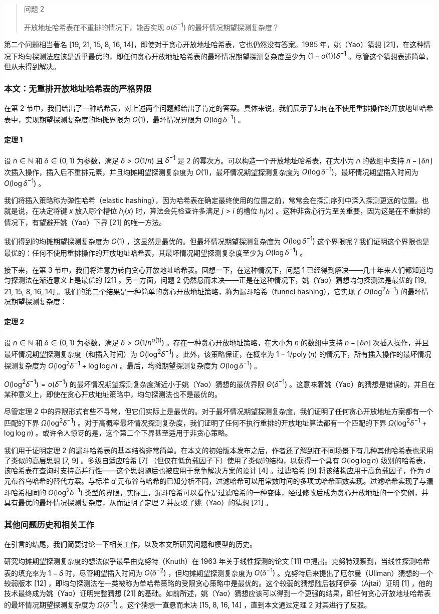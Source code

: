 > 问题 2
>
> 开放地址哈希表在不重排的情况下，能否实现 $o(\delta^{-1})$ 的最坏情况期望探测复杂度？

第二个问题相当著名 [19, 21, 15, 8, 16, 14]，即使对于贪心开放地址哈希表，它也仍然没有答案。1985 年，姚（Yao）猜想 [21]，在这种情况下均匀探测法应该是近乎最优的，即任何贪心开放地址哈希表的最坏情况期望探测复杂度至少为 $(1 - o(1))\delta^{-1}$ 。尽管这个猜想表述简单，但从未得到解决。

### 本文：无重排开放地址哈希表的严格界限

在第 2 节中，我们给出了一种哈希表，对上述两个问题都给出了肯定的答案。具体来说，我们展示了如何在不使用重排操作的开放地址哈希表中，实现期望探测复杂度的均摊界限为 $O(1)$，最坏情况界限为 $O(\log\delta^{-1})$ 。

#### 定理 1

设 $n\in\mathbb{N}$ 和 $\delta\in(0,1)$ 为参数，满足 $\delta>O(1/n)$ 且 $\delta^{-1}$ 是 2 的幂次方。可以构造一个开放地址哈希表，在大小为 $n$ 的数组中支持 $n-\lfloor\delta n\rfloor$ 次插入操作，插入后不重排元素，并且均摊期望探测复杂度为 $O(1)$，最坏情况期望探测复杂度为 $O(\log\delta^{-1})$，最坏情况期望插入时间为 $O(\log\delta^{-1})$ 。

我们将插入策略称为弹性哈希（elastic hashing），因为哈希表在确定最终使用的位置之前，常常会在探测序列中深入探测更远的位置。也就是说，在决定将键 $x$ 放入哪个槽位 $h_{i}(x)$ 时，算法会先检查许多满足 $j>i$ 的槽位 $h_{j}(x)$ 。这种非贪心行为至关重要，因为这是在不重排的情况下，有望避开姚（Yao）下界 [21] 的唯一方法。

我们得到的均摊期望探测复杂度为 $O(1)$ ，这显然是最优的。但最坏情况期望探测复杂度为 $O(\log\delta^{-1})$ 这个界限呢？我们证明这个界限也是最优的：任何不使用重排操作的开放地址哈希表，其最坏情况期望探测复杂度至少为 $\Omega(\log\delta^{-1})$ 。

接下来，在第 3 节中，我们将注意力转向贪心开放地址哈希表。回想一下，在这种情况下，问题 1 已经得到解决——几十年来人们都知道均匀探测法在渐近意义上是最优的 [21] 。另一方面，问题 2 仍然悬而未决——正是在这种情况下，姚（Yao）猜想均匀探测法是最优的 [19, 21, 15, 8, 16, 14] 。我们的第二个结果是一种简单的贪心开放地址策略，称为漏斗哈希（funnel hashing），它实现了 $O(\log^{2}\delta^{-1})$ 的最坏情况期望探测复杂度：

#### 定理 2

设 $n\in\mathbb{N}$ 和 $\delta\in(0,1)$ 为参数，满足 $\delta>O(1/n^{o(1)})$ 。存在一种贪心开放地址策略，在大小为 $n$ 的数组中支持 $n-\lfloor\delta n\rfloor$ 次插入操作，并且最坏情况期望探测复杂度（和插入时间）为 $O(\log^{2}\delta^{-1})$ 。此外，该策略保证，在概率为 $1 - 1/\operatorname{poly}(n)$ 的情况下，所有插入操作的最坏情况探测复杂度为 $O(\log^{2}\delta^{-1}+\log\log n)$ 。最后，均摊期望探测复杂度为 $O(\log\delta^{-1})$ 。

$O(\log^{2}\delta^{-1})=o(\delta^{-1})$ 的最坏情况期望探测复杂度渐近小于姚（Yao）猜想的最优界限 $\Theta(\delta^{-1})$ 。这意味着姚（Yao）的猜想是错误的，并且在某种意义上，即使在贪心开放地址策略中，均匀探测法也不是最优的。

尽管定理 2 中的界限形式有些不寻常，但它们实际上是最优的。对于最坏情况期望探测复杂度，我们证明了任何贪心开放地址方案都有一个匹配的下界 $\Omega(\log^{2}\delta^{-1})$ 。对于高概率最坏情况探测复杂度，我们证明了任何不执行重排的开放地址算法都有一个匹配的下界 $\Omega(\log^{2}\delta^{-1}+\log\log n)$ 。或许令人惊讶的是，这个第二个下界甚至适用于非贪心策略。

我们用于证明定理 2 的漏斗哈希表的基本结构非常简单。在本文的初始版本发布之后，作者还了解到在不同场景下有几种其他哈希表也采用了类似的高层思想 [7, 9] 。多级自适应哈希 [7] （但仅在低负载因子下）使用了类似的结构，以获得一个具有 $O(\log\log n)$ 级别的哈希表，该哈希表在查询时支持高并行性——这个思想随后也被应用于竞争解决方案的设计 [4] 。过滤哈希 [9] 将该结构应用于高负载因子，作为 $d$ 元布谷鸟哈希的替代方案。与标准 $d$ 元布谷鸟哈希的已知分析不同，过滤哈希可以用常数时间的多项式哈希函数实现。过滤哈希实现了与漏斗哈希相同的 $O(\log^{2}\delta^{-1})$ 类型的界限，实际上，漏斗哈希可以看作是过滤哈希的一种变体，经过修改后成为贪心开放地址的一个实例，并具有最优的最坏情况探测复杂度，从而证明了定理 2 并反驳了姚（Yao）的猜想 [21] 。

### 其他问题历史和相关工作

在引言的结尾，我们简要讨论一下相关工作，以及本文所研究问题和模型的历史。

研究均摊期望探测复杂度的想法似乎最早由克努特（Knuth）在 1963 年关于线性探测的论文 [11] 中提出。克努特观察到，当线性探测哈希表的填充率为 $1-\delta$ 时，尽管期望插入时间为 $O(\delta^{-2})$ ，但均摊期望探测复杂度为 $O(\delta^{-1})$ 。克努特后来提出了厄尔曼（Ullman）猜想的一个较弱版本 [12] ，即均匀探测法在一类被称为单哈希策略的受限贪心策略中是最优的。这个较弱的猜想随后被阿伊泰（Ajtai）证明 [1] ，他的技术最终成为姚（Yao）证明完整猜想 [21] 的基础。如前所述，姚（Yao）猜想应该可以得到一个更强的结果，即任何贪心开放地址哈希表的最坏情况期望探测复杂度为 $\Omega(\delta^{-1})$ 。这个猜想一直悬而未决 [15, 8, 16, 14] ，直到本文通过定理 2 对其进行了反驳。
